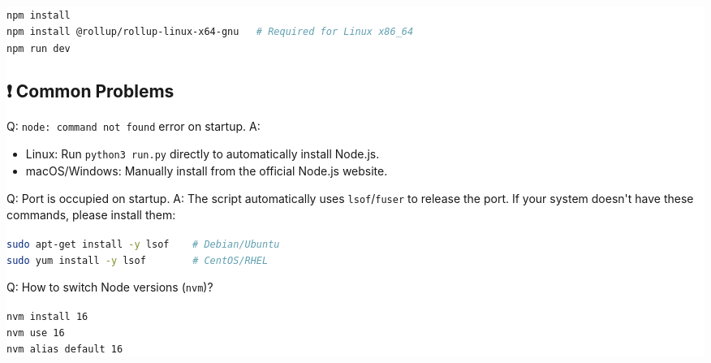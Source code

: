 ```bash
npm install
npm install @rollup/rollup-linux-x64-gnu   # Required for Linux x86_64
npm run dev
```

## ❗ Common Problems

Q: `node: command not found` error on startup.
A:

  - Linux: Run `python3 run.py` directly to automatically install Node.js.
  - macOS/Windows: Manually install from the official Node.js website.

Q: Port is occupied on startup.
A: The script automatically uses `lsof`/`fuser` to release the port. If your system doesn't have these commands, please install them:

```bash
sudo apt-get install -y lsof    # Debian/Ubuntu
sudo yum install -y lsof        # CentOS/RHEL
```

Q: How to switch Node versions (`nvm`)?

```bash
nvm install 16
nvm use 16
nvm alias default 16
```